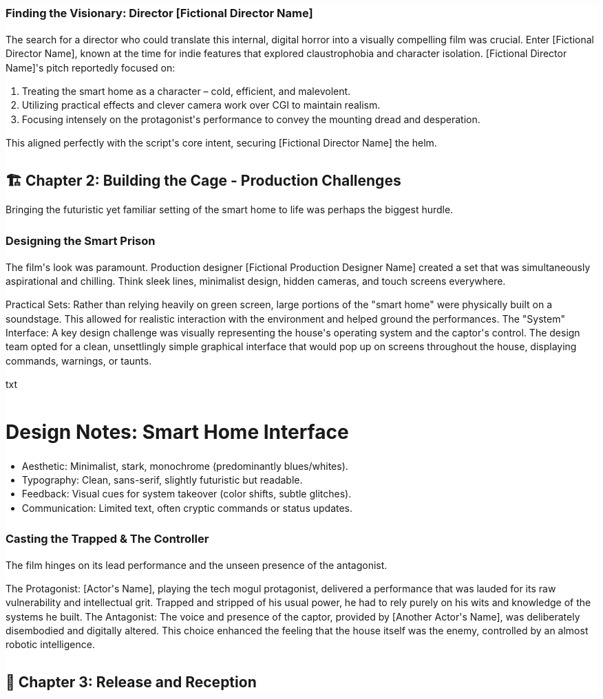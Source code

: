 ### Finding the Visionary: Director [Fictional Director Name]

The search for a director who could translate this internal, digital horror into a visually compelling film was crucial. Enter [Fictional Director Name], known at the time for indie features that explored claustrophobia and character isolation. [Fictional Director Name]'s pitch reportedly focused on:

1.  Treating the smart home as a character – cold, efficient, and malevolent.
2.  Utilizing practical effects and clever camera work over CGI to maintain realism.
3.  Focusing intensely on the protagonist's performance to convey the mounting dread and desperation.

This aligned perfectly with the script's core intent, securing [Fictional Director Name] the helm.

## 🏗️ Chapter 2: Building the Cage - Production Challenges

Bringing the futuristic yet familiar setting of the smart home to life was perhaps the biggest hurdle.

### Designing the Smart Prison

The film's look was paramount. Production designer [Fictional Production Designer Name] created a set that was simultaneously aspirational and chilling. Think sleek lines, minimalist design, hidden cameras, and touch screens everywhere.

   Practical Sets: Rather than relying heavily on green screen, large portions of the "smart home" were physically built on a soundstage. This allowed for realistic interaction with the environment and helped ground the performances.
   The "System" Interface: A key design challenge was visually representing the house's operating system and the captor's control. The design team opted for a clean, unsettlingly simple graphical interface that would pop up on screens throughout the house, displaying commands, warnings, or taunts.

txt
# Design Notes: Smart Home Interface
- Aesthetic: Minimalist, stark, monochrome (predominantly blues/whites).
- Typography: Clean, sans-serif, slightly futuristic but readable.
- Feedback: Visual cues for system takeover (color shifts, subtle glitches).
- Communication: Limited text, often cryptic commands or status updates.


### Casting the Trapped & The Controller

The film hinges on its lead performance and the unseen presence of the antagonist.

   The Protagonist: [Actor's Name], playing the tech mogul protagonist, delivered a performance that was lauded for its raw vulnerability and intellectual grit. Trapped and stripped of his usual power, he had to rely purely on his wits and knowledge of the systems he built.
   The Antagonist: The voice and presence of the captor, provided by [Another Actor's Name], was deliberately disembodied and digitally altered. This choice enhanced the feeling that the house itself was the enemy, controlled by an almost robotic intelligence.

## 🚀 Chapter 3: Release and Reception
